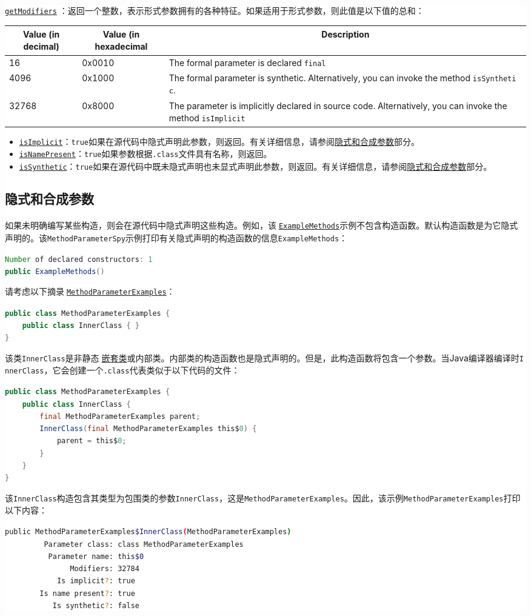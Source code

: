 [`getModifiers`](https://docs.oracle.com/javase/8/docs/api/java/lang/reflect/Parameter.html#getModifiers--) ：返回一个整数，表示形式参数拥有的各种特征。如果适用于形式参数，则此值是以下值的总和：

| Value (in decimal) | Value (in hexadecimal | Description                                                  |
| ------------------ | --------------------- | ------------------------------------------------------------ |
| 16                 | 0x0010                | The formal parameter is declared `final`                     |
| 4096               | 0x1000                | The formal parameter is synthetic. Alternatively, you can invoke the method `isSynthetic`. |
| 32768              | 0x8000                | The parameter is implicitly declared in source code. Alternatively, you can invoke the method `isImplicit` |

- [`isImplicit`](https://docs.oracle.com/javase/8/docs/api/java/lang/reflect/Parameter.html#isImplicit--)：`true`如果在源代码中隐式声明此参数，则返回。有关详细信息，请参阅[隐式和合成参数](#implcit_and_synthetic)部分。
- [`isNamePresent`](https://docs.oracle.com/javase/8/docs/api/java/lang/reflect/Parameter.html#isNamePresent--)：`true`如果参数根据`.class`文件具有名称，则返回。
- [`isSynthetic`](https://docs.oracle.com/javase/8/docs/api/java/lang/reflect/Parameter.html#isSynthetic--)：`true`如果在源代码中既未隐式声明也未显式声明此参数，则返回。有关详细信息，请参阅[隐式和合成参数](#implcit_and_synthetic)部分。

## 隐式和合成参数

如果未明确编写某些构造，则会在源代码中隐式声明这些构造。例如，该 [`ExampleMethods`](example/ExampleMethods.java)示例不包含构造函数。默认构造函数是为它隐式声明的。该`MethodParameterSpy`示例打印有关隐式声明的构造函数的信息`ExampleMethods`：

```java
Number of declared constructors: 1
public ExampleMethods()
```

请考虑以下摘录 [`MethodParameterExamples`](example/MethodParameterExamples.java)：

```java
public class MethodParameterExamples {
    public class InnerClass { }
}
```

该类`InnerClass`是非静态 [嵌套类](../../java/javaOO/nested.html)或内部类。内部类的构造函数也是隐式声明的。但是，此构造函数将包含一个参数。当Java编译器编译时`InnerClass`，它会创建一个`.class`代表类似于以下代码的文件：

```java
public class MethodParameterExamples {
    public class InnerClass {
        final MethodParameterExamples parent;
        InnerClass(final MethodParameterExamples this$0) {
            parent = this$0; 
        }
    }
}
```

该`InnerClass`构造包含其类型为包围类的参数`InnerClass`，这是`MethodParameterExamples`。因此，该示例`MethodParameterExamples`打印以下内容：

```bash
public MethodParameterExamples$InnerClass(MethodParameterExamples)
         Parameter class: class MethodParameterExamples
          Parameter name: this$0
               Modifiers: 32784
            Is implicit?: true
        Is name present?: true
           Is synthetic?: false
```
